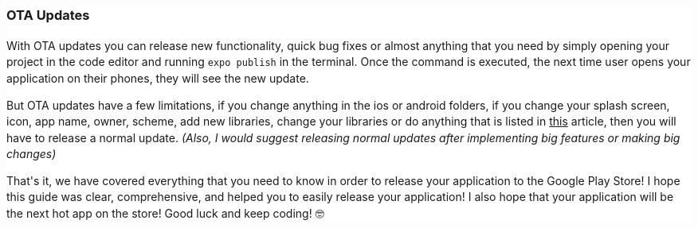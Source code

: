 ### OTA Updates

With OTA updates you can release new functionality, quick bug fixes or almost anything that you need by simply opening your project in the code editor and running `expo publish` in the terminal. Once the command is executed, the next time user opens your application on their phones, they will see the new update.

But OTA updates have a few limitations, if you change anything in the ios or android folders, if you change your splash screen, icon, app name, owner, scheme, add new libraries, change your libraries or do anything that is listed in [this](https://docs.expo.dev/workflow/publishing/) article, then you will have to release a normal update. _(Also, I would suggest releasing normal updates after implementing big features or making big changes)_

That's it, we have covered everything that you need to know in order to release your application to the Google Play Store! I hope this guide was clear, comprehensive, and helped you to easily release your application! I also hope that your application will be the next hot app on the store! Good luck and keep coding! 🤓
